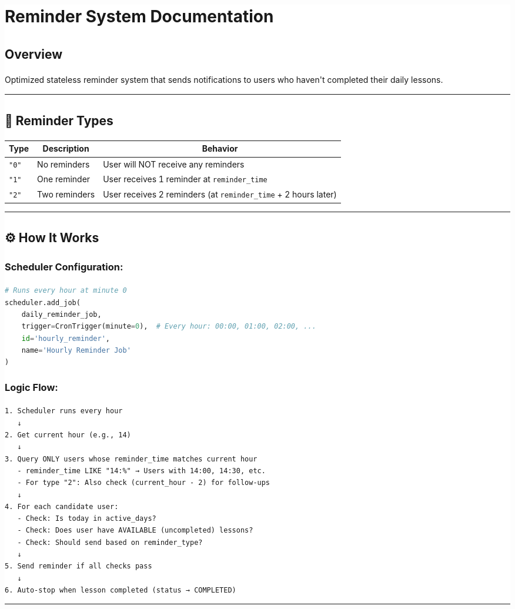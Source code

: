 # Reminder System Documentation

## Overview
Optimized stateless reminder system that sends notifications to users who haven't completed their daily lessons.

---

## 🎯 Reminder Types

| Type | Description | Behavior |
|------|-------------|----------|
| `"0"` | No reminders | User will NOT receive any reminders |
| `"1"` | One reminder | User receives 1 reminder at `reminder_time` |
| `"2"` | Two reminders | User receives 2 reminders (at `reminder_time` + 2 hours later) |

---

## ⚙️ How It Works

### **Scheduler Configuration:**
```python
# Runs every hour at minute 0
scheduler.add_job(
    daily_reminder_job,
    trigger=CronTrigger(minute=0),  # Every hour: 00:00, 01:00, 02:00, ...
    id='hourly_reminder',
    name='Hourly Reminder Job'
)
```

### **Logic Flow:**

```
1. Scheduler runs every hour
   ↓
2. Get current hour (e.g., 14)
   ↓
3. Query ONLY users whose reminder_time matches current hour
   - reminder_time LIKE "14:%" → Users with 14:00, 14:30, etc.
   - For type "2": Also check (current_hour - 2) for follow-ups
   ↓
4. For each candidate user:
   - Check: Is today in active_days?
   - Check: Does user have AVAILABLE (uncompleted) lessons?
   - Check: Should send based on reminder_type?
   ↓
5. Send reminder if all checks pass
   ↓
6. Auto-stop when lesson completed (status → COMPLETED)
```

---